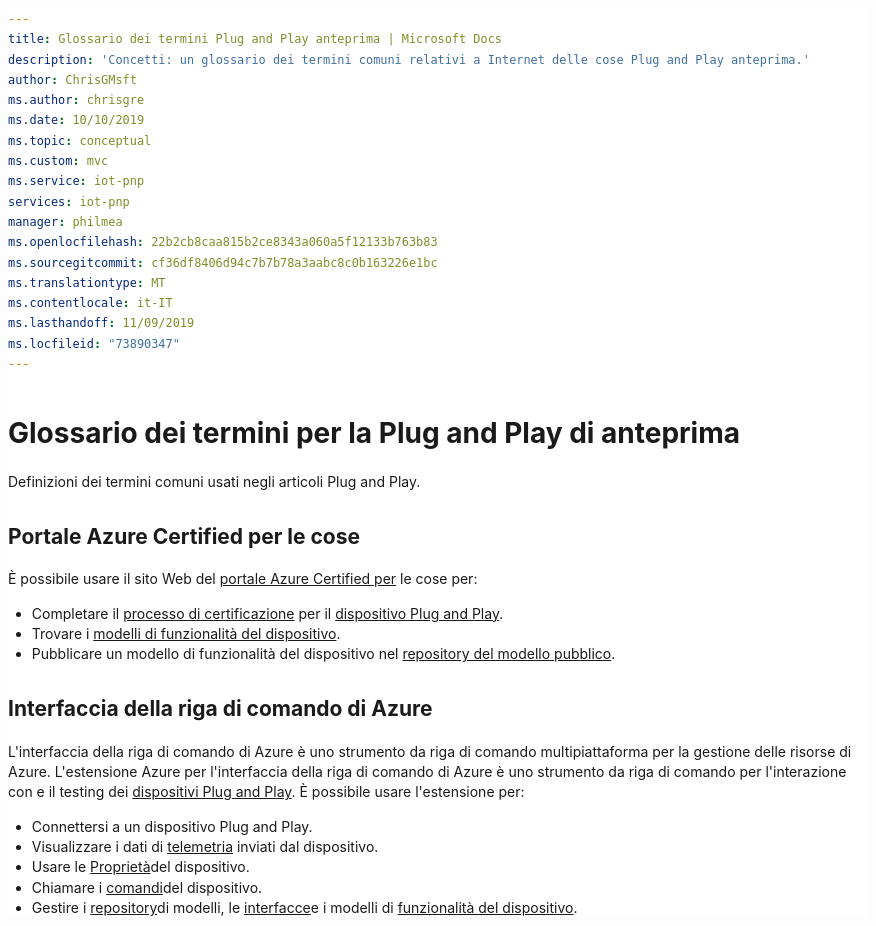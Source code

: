 ```yaml
---
title: Glossario dei termini Plug and Play anteprima | Microsoft Docs
description: 'Concetti: un glossario dei termini comuni relativi a Internet delle cose Plug and Play anteprima.'
author: ChrisGMsft
ms.author: chrisgre
ms.date: 10/10/2019
ms.topic: conceptual
ms.custom: mvc
ms.service: iot-pnp
services: iot-pnp
manager: philmea
ms.openlocfilehash: 22b2cb8caa815b2ce8343a060a5f12133b763b83
ms.sourcegitcommit: cf36df8406d94c7b7b78a3aabc8c0b163226e1bc
ms.translationtype: MT
ms.contentlocale: it-IT
ms.lasthandoff: 11/09/2019
ms.locfileid: "73890347"
---
```

# <a name="glossary-of-terms-for-iot-plug-and-play-preview"></a>Glossario dei termini per la Plug and Play di anteprima

Definizioni dei termini comuni usati negli articoli Plug and Play.

## <a name="azure-certified-for-iot-portal"></a>Portale Azure Certified per le cose

È possibile usare il sito Web del [portale Azure Certified per](https://aka.ms/ACFI) le cose per:

- Completare il [processo di certificazione](#device-certification) per il [dispositivo Plug and Play](#iot-plug-and-play-device).
- Trovare i [modelli di funzionalità del dispositivo](#device-capability-model).
- Pubblicare un modello di funzionalità del dispositivo nel [repository del modello pubblico](#public-model-repository).

## <a name="azure-cli"></a>Interfaccia della riga di comando di Azure

L'interfaccia della riga di comando di Azure è uno strumento da riga di comando multipiattaforma per la gestione delle risorse di Azure. L'estensione Azure per l'interfaccia della riga di comando di Azure è uno strumento da riga di comando per l'interazione con e il testing dei [dispositivi Plug and Play](#iot-plug-and-play-device). È possibile usare l'estensione per:

- Connettersi a un dispositivo Plug and Play.
- Visualizzare i dati di [telemetria](#telemetry) inviati dal dispositivo.
- Usare le [Proprietà](#properties)del dispositivo.
- Chiamare i [comandi](#commands)del dispositivo.
- Gestire i [repository](#model-repository)di modelli, le [interfacce](#interface)e i modelli di [funzionalità del dispositivo](#device-capability-model).
